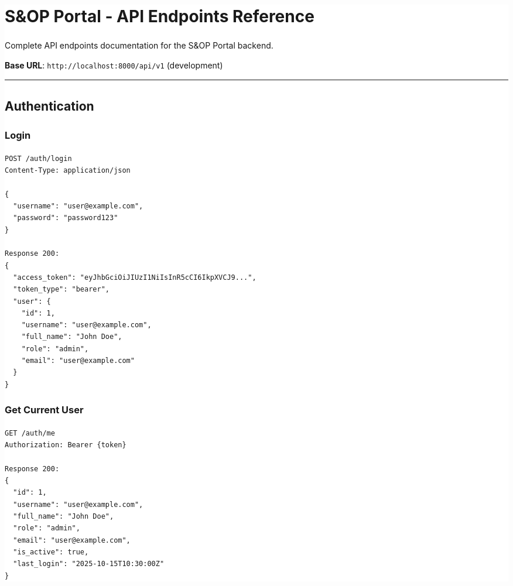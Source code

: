 # S&OP Portal - API Endpoints Reference

Complete API endpoints documentation for the S&OP Portal backend.

**Base URL**: `http://localhost:8000/api/v1` (development)

---

## Authentication

### Login
```http
POST /auth/login
Content-Type: application/json

{
  "username": "user@example.com",
  "password": "password123"
}

Response 200:
{
  "access_token": "eyJhbGciOiJIUzI1NiIsInR5cCI6IkpXVCJ9...",
  "token_type": "bearer",
  "user": {
    "id": 1,
    "username": "user@example.com",
    "full_name": "John Doe",
    "role": "admin",
    "email": "user@example.com"
  }
}
```

### Get Current User
```http
GET /auth/me
Authorization: Bearer {token}

Response 200:
{
  "id": 1,
  "username": "user@example.com",
  "full_name": "John Doe",
  "role": "admin",
  "email": "user@example.com",
  "is_active": true,
  "last_login": "2025-10-15T10:30:00Z"
}
```
